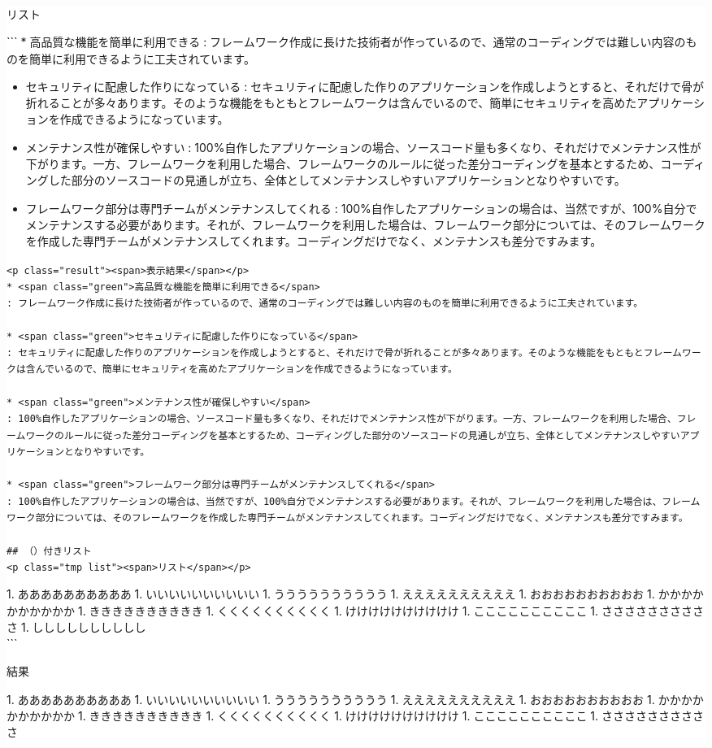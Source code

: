 <p class="tmp list"><span>リスト</span></p>
```
* <span class="green">高品質な機能を簡単に利用できる</span>
: フレームワーク作成に長けた技術者が作っているので、通常のコーディングでは難しい内容のものを簡単に利用できるように工夫されています。

* <span class="green">セキュリティに配慮した作りになっている</span>
: セキュリティに配慮した作りのアプリケーションを作成しようとすると、それだけで骨が折れることが多々あります。そのような機能をもともとフレームワークは含んでいるので、簡単にセキュリティを高めたアプリケーションを作成できるようになっています。

* <span class="green">メンテナンス性が確保しやすい</span>
: 100%自作したアプリケーションの場合、ソースコード量も多くなり、それだけでメンテナンス性が下がります。一方、フレームワークを利用した場合、フレームワークのルールに従った差分コーディングを基本とするため、コーディングした部分のソースコードの見通しが立ち、全体としてメンテナンスしやすいアプリケーションとなりやすいです。

* <span class="green">フレームワーク部分は専門チームがメンテナンスしてくれる</span>
: 100%自作したアプリケーションの場合は、当然ですが、100%自分でメンテナンスする必要があります。それが、フレームワークを利用した場合は、フレームワーク部分については、そのフレームワークを作成した専門チームがメンテナンスしてくれます。コーディングだけでなく、メンテナンスも差分ですみます。
```
<p class="result"><span>表示結果</span></p>
* <span class="green">高品質な機能を簡単に利用できる</span>
: フレームワーク作成に長けた技術者が作っているので、通常のコーディングでは難しい内容のものを簡単に利用できるように工夫されています。

* <span class="green">セキュリティに配慮した作りになっている</span>
: セキュリティに配慮した作りのアプリケーションを作成しようとすると、それだけで骨が折れることが多々あります。そのような機能をもともとフレームワークは含んでいるので、簡単にセキュリティを高めたアプリケーションを作成できるようになっています。

* <span class="green">メンテナンス性が確保しやすい</span>
: 100%自作したアプリケーションの場合、ソースコード量も多くなり、それだけでメンテナンス性が下がります。一方、フレームワークを利用した場合、フレームワークのルールに従った差分コーディングを基本とするため、コーディングした部分のソースコードの見通しが立ち、全体としてメンテナンスしやすいアプリケーションとなりやすいです。

* <span class="green">フレームワーク部分は専門チームがメンテナンスしてくれる</span>
: 100%自作したアプリケーションの場合は、当然ですが、100%自分でメンテナンスする必要があります。それが、フレームワークを利用した場合は、フレームワーク部分については、そのフレームワークを作成した専門チームがメンテナンスしてくれます。コーディングだけでなく、メンテナンスも差分ですみます。

## （）付きリスト
<p class="tmp list"><span>リスト</span></p>
```
<div markdown="1" class="list-bra">
1. ああああああああああ
1. いいいいいいいいいい
1. うううううううううう
1. ええええええええええ
1. おおおおおおおおおお
1. かかかかかかかかかか
1. きききききききききき
1. くくくくくくくくくく
1. けけけけけけけけけけ
1. ここここここここここ
1. ささささささささささ
1. しししししししししし
</div>
```

<p class="result"><span>結果</span></p>
<div markdown="1" class="list-bra">
1. ああああああああああ
1. いいいいいいいいいい
1. うううううううううう
1. ええええええええええ
1. おおおおおおおおおお
1. かかかかかかかかかか
1. きききききききききき
1. くくくくくくくくくく
1. けけけけけけけけけけ
1. ここここここここここ
1. ささささささささささ